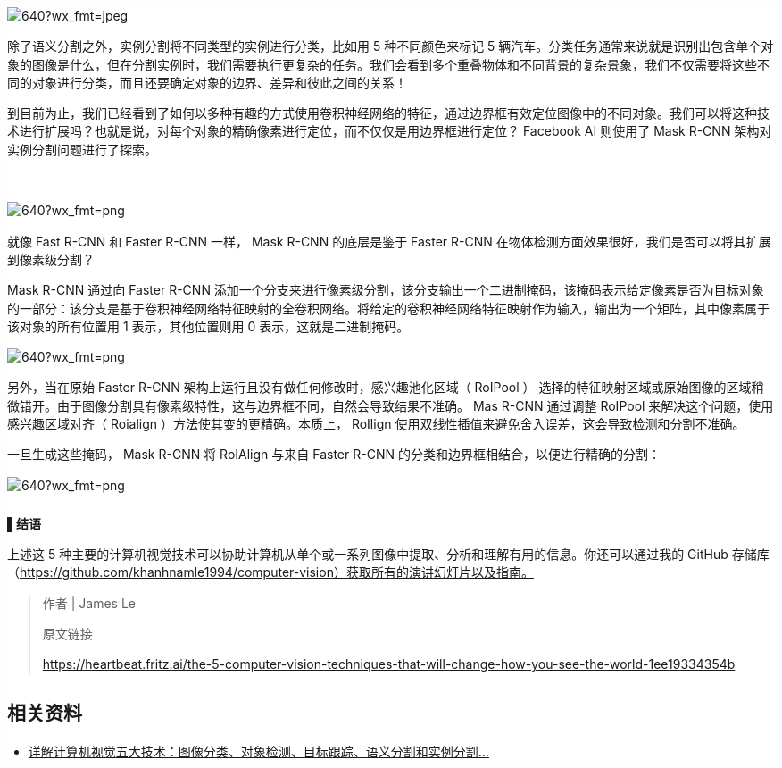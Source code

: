 ![640?wx_fmt=jpeg](https://ss.csdn.net/p?https://mmbiz.qpic.cn/mmbiz_jpg/BnSNEaficFAbW9uG6kqnDg2KGwDiaL0fjZibFNjcCcKicg8UWfbV470tT1oIyFO0pMPUg4qKl04icz8qh68IibnNHa9w/640?wx_fmt=jpeg)

﻿除了语义分割之外，实例分割将不同类型的实例进行分类，比如用 5 种不同颜色来标记 5 辆汽车。分类任务通常来说就是识别出包含单个对象的图像是什么，但在分割实例时，我们需要执行更复杂的任务。我们会看到多个重叠物体和不同背景的复杂景象，我们不仅需要将这些不同的对象进行分类，而且还要确定对象的边界、差异和彼此之间的关系！

到目前为止，我们已经看到了如何以多种有趣的方式使用卷积神经网络的特征，通过边界框有效定位图像中的不同对象。我们可以将这种技术进行扩展吗？也就是说，对每个对象的精确像素进行定位，而不仅仅是用边界框进行定位？  Facebook AI 则使用了 Mask R-CNN 架构对实例分割问题进行了探索。

﻿

![640?wx_fmt=png](https://ss.csdn.net/p?https://mmbiz.qpic.cn/mmbiz_png/BnSNEaficFAbW9uG6kqnDg2KGwDiaL0fjZOT5yk2jE9XUcqBUwyfKWpZPOuZ6S06MMge4zGxRTbXcmpX3kVUHKSA/640?wx_fmt=png)

就像 Fast R-CNN 和 Faster R-CNN 一样， Mask R-CNN 的底层是鉴于 Faster R-CNN 在物体检测方面效果很好，我们是否可以将其扩展到像素级分割？

Mask R-CNN 通过向 Faster R-CNN 添加一个分支来进行像素级分割，该分支输出一个二进制掩码，该掩码表示给定像素是否为目标对象的一部分：该分支是基于卷积神经网络特征映射的全卷积网络。将给定的卷积神经网络特征映射作为输入，输出为一个矩阵，其中像素属于该对象的所有位置用 1 表示，其他位置则用 0 表示，这就是二进制掩码。

![640?wx_fmt=png](https://ss.csdn.net/p?https://mmbiz.qpic.cn/mmbiz_png/BnSNEaficFAbW9uG6kqnDg2KGwDiaL0fjZ34emxQY7lnY7oyQHZCfo4F2PALt7USpR5iaTqEB9OR2GDXLm2MP3OUQ/640?wx_fmt=png)

另外，当在原始 Faster R-CNN 架构上运行且没有做任何修改时，感兴趣池化区域（ RoIPool ） 选择的特征映射区域或原始图像的区域稍微错开。由于图像分割具有像素级特性，这与边界框不同，自然会导致结果不准确。 Mas R-CNN 通过调整 RoIPool 来解决这个问题，使用感兴趣区域对齐（ Roialign ）方法使其变的更精确。本质上， RoIlign 使用双线性插值来避免舍入误差，这会导致检测和分割不准确。

一旦生成这些掩码， Mask R-CNN 将 RoIAlign 与来自 Faster R-CNN 的分类和边界框相结合，以便进行精确的分割：

![640?wx_fmt=png](https://ss.csdn.net/p?https://mmbiz.qpic.cn/mmbiz_png/BnSNEaficFAbW9uG6kqnDg2KGwDiaL0fjZspzOUteuibiaqkeAKo3AJH7zjSH3bAF5icREeGibw9IBSkl18lP50aKMfg/640?wx_fmt=png)

###

**▌结语**

上述这 5 种主要的计算机视觉技术可以协助计算机从单个或一系列图像中提取、分析和理解有用的信息。你还可以通过我的 GitHub 存储库（https://github.com/khanhnamle1994/computer-vision）获取所有的演讲幻灯片以及指南。

> 作者 | James Le
>
> 原文链接
>
> https://heartbeat.fritz.ai/the-5-computer-vision-techniques-that-will-change-how-you-see-the-world-1ee19334354b







 ## 相关资料

 - [详解计算机视觉五大技术：图像分类、对象检测、目标跟踪、语义分割和实例分割...](https://blog.csdn.net/dQCFKyQDXYm3F8rB0/article/details/80016353)
